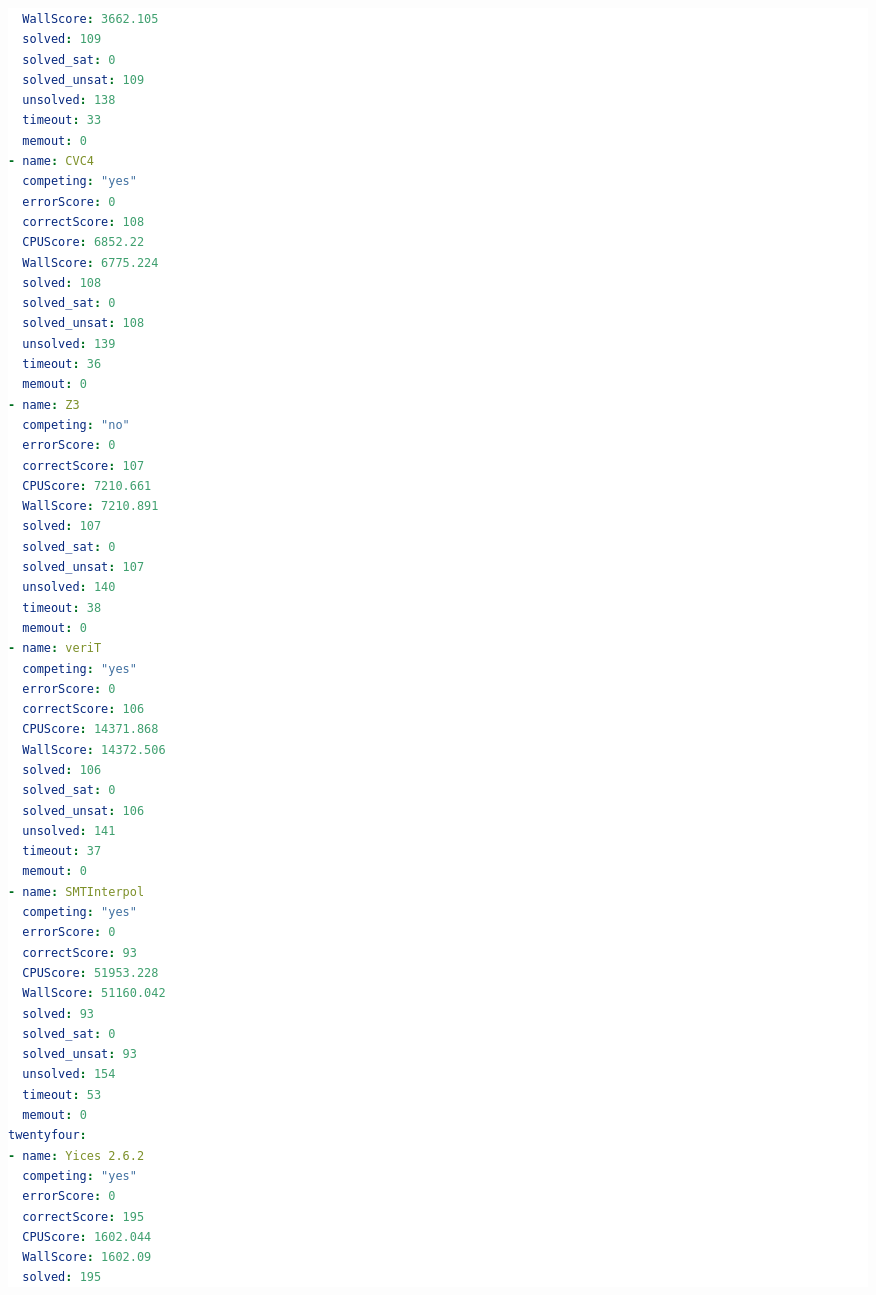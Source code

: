 ```yaml
  WallScore: 3662.105
  solved: 109
  solved_sat: 0
  solved_unsat: 109
  unsolved: 138
  timeout: 33
  memout: 0
- name: CVC4
  competing: "yes"
  errorScore: 0
  correctScore: 108
  CPUScore: 6852.22
  WallScore: 6775.224
  solved: 108
  solved_sat: 0
  solved_unsat: 108
  unsolved: 139
  timeout: 36
  memout: 0
- name: Z3
  competing: "no"
  errorScore: 0
  correctScore: 107
  CPUScore: 7210.661
  WallScore: 7210.891
  solved: 107
  solved_sat: 0
  solved_unsat: 107
  unsolved: 140
  timeout: 38
  memout: 0
- name: veriT
  competing: "yes"
  errorScore: 0
  correctScore: 106
  CPUScore: 14371.868
  WallScore: 14372.506
  solved: 106
  solved_sat: 0
  solved_unsat: 106
  unsolved: 141
  timeout: 37
  memout: 0
- name: SMTInterpol
  competing: "yes"
  errorScore: 0
  correctScore: 93
  CPUScore: 51953.228
  WallScore: 51160.042
  solved: 93
  solved_sat: 0
  solved_unsat: 93
  unsolved: 154
  timeout: 53
  memout: 0
twentyfour:
- name: Yices 2.6.2
  competing: "yes"
  errorScore: 0
  correctScore: 195
  CPUScore: 1602.044
  WallScore: 1602.09
  solved: 195
```
